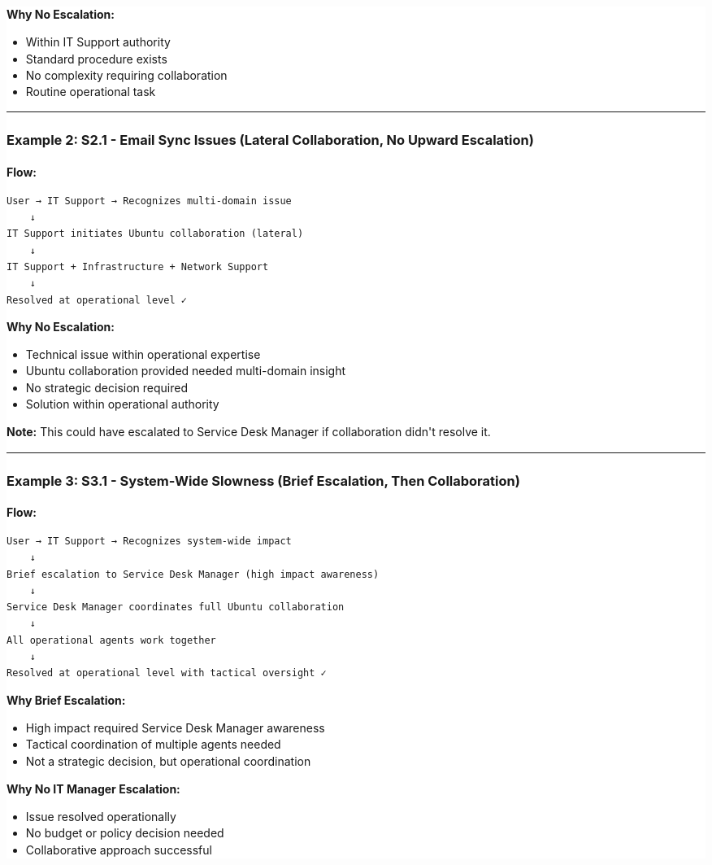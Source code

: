 **Why No Escalation:**
- Within IT Support authority
- Standard procedure exists
- No complexity requiring collaboration
- Routine operational task

---

### Example 2: S2.1 - Email Sync Issues (Lateral Collaboration, No Upward Escalation)

**Flow:**
```
User → IT Support → Recognizes multi-domain issue
    ↓
IT Support initiates Ubuntu collaboration (lateral)
    ↓
IT Support + Infrastructure + Network Support
    ↓
Resolved at operational level ✓
```

**Why No Escalation:**
- Technical issue within operational expertise
- Ubuntu collaboration provided needed multi-domain insight
- No strategic decision required
- Solution within operational authority

**Note:** This could have escalated to Service Desk Manager if collaboration didn't resolve it.

---

### Example 3: S3.1 - System-Wide Slowness (Brief Escalation, Then Collaboration)

**Flow:**
```
User → IT Support → Recognizes system-wide impact
    ↓
Brief escalation to Service Desk Manager (high impact awareness)
    ↓
Service Desk Manager coordinates full Ubuntu collaboration
    ↓
All operational agents work together
    ↓
Resolved at operational level with tactical oversight ✓
```

**Why Brief Escalation:**
- High impact required Service Desk Manager awareness
- Tactical coordination of multiple agents needed
- Not a strategic decision, but operational coordination

**Why No IT Manager Escalation:**
- Issue resolved operationally
- No budget or policy decision needed
- Collaborative approach successful
